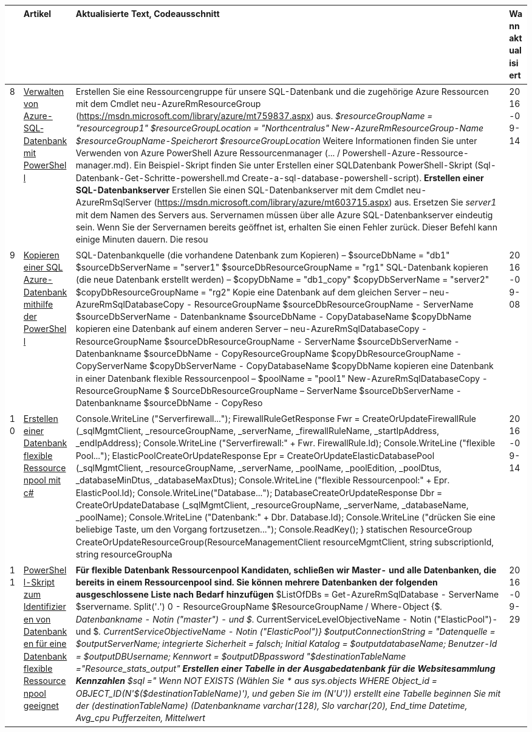 | &nbsp; | Artikel | Aktualisierte Text, Codeausschnitt | Wann aktualisiert |
| --: | :-- | :-- | :-- |
| 8 | [Verwalten von Azure-SQL­Datenbank mit PowerShell](sql-database-command-line-tools.md) | Erstellen Sie eine Ressourcengruppe für unsere SQL-Datenbank und die zugehörige Azure Ressourcen mit dem Cmdlet neu-AzureRmResourceGroup (https://msdn.microsoft.com/library/azure/mt759837.aspx) aus. *$resourceGroupName = "resourcegroup1" $resourceGroupLocation = "Northcentralus" New-AzureRmResourceGroup-Name $resourceGroupName-Speicherort $resourceGroupLocation* Weitere Informationen finden Sie unter Verwenden von Azure PowerShell Azure Ressourcenmanager (... / Powershell-Azure-Ressource-manager.md). Ein Beispiel-Skript finden Sie unter Erstellen einer SQL­Datenbank PowerShell-Skript (Sql-Datenbank-Get-Schritte-powershell.md Create-a-sql-database-powershell-script). **Erstellen einer SQL-Datenbankserver** Erstellen Sie einen SQL-Datenbankserver mit dem Cmdlet neu-AzureRmSqlServer (https://msdn.microsoft.com/library/azure/mt603715.aspx) aus. Ersetzen Sie *server1* mit dem Namen des Servers aus. Servernamen müssen über alle Azure SQL-Datenbankserver eindeutig sein. Wenn Sie der Servernamen bereits geöffnet ist, erhalten Sie einen Fehler zurück. Dieser Befehl kann einige Minuten dauern. Die resou | 2016-09-14 |
| 9 | [Kopieren einer SQL Azure-Datenbank mithilfe der PowerShell](sql-database-copy-powershell.md) |   SQL-Datenbankquelle (die vorhandene Datenbank zum Kopieren) – $sourceDbName = "db1" $sourceDbServerName = "server1" $sourceDbResourceGroupName = "rg1" SQL-Datenbank kopieren (die neue Datenbank erstellt werden) – $copyDbName = "db1_copy" $copyDbServerName = "server2" $copyDbResourceGroupName = "rg2" Kopie eine Datenbank auf dem gleichen Server – neu-AzureRmSqlDatabaseCopy - ResourceGroupName $sourceDbResourceGroupName - ServerName $sourceDbServerName - Datenbankname $sourceDbName - CopyDatabaseName $copyDbName kopieren eine Datenbank auf einem anderen Server – neu-AzureRmSqlDatabaseCopy - ResourceGroupName $sourceDbResourceGroupName - ServerName $sourceDbServerName - Datenbankname $sourceDbName - CopyResourceGroupName $copyDbResourceGroupName - CopyServerName $copyDbServerName - CopyDatabaseName $copyDbName kopieren eine Datenbank in einer Datenbank flexible Ressourcenpool – $poolName = "pool1" New-AzureRmSqlDatabaseCopy - ResourceGroupName $ SourceDbResourceGroupName – ServerName $sourceDbServerName - Datenbankname $sourceDbName - CopyReso | 2016-09-08 |
| 10 | [Erstellen einer Datenbank flexible Ressourcenpool mit c#](sql-database-elastic-pool-create-csharp.md) |   Console.WriteLine ("Serverfirewall...");  FirewallRuleGetResponse Fwr = CreateOrUpdateFirewallRule (_sqlMgmtClient, _resourceGroupName, _serverName, _firewallRuleName, _startIpAddress, _endIpAddress);  Console.WriteLine ("Serverfirewall:" + Fwr. FirewallRule.Id);  Console.WriteLine ("flexible Pool...");  ElasticPoolCreateOrUpdateResponse Epr = CreateOrUpdateElasticDatabasePool (_sqlMgmtClient, _resourceGroupName, _serverName, _poolName, _poolEdition, _poolDtus, _databaseMinDtus, _databaseMaxDtus);  Console.WriteLine ("flexible Ressourcenpool:" + Epr. ElasticPool.Id);  Console.WriteLine("Database...");  DatabaseCreateOrUpdateResponse Dbr = CreateOrUpdateDatabase (_sqlMgmtClient, _resourceGroupName, _serverName, _databaseName, _poolName);  Console.WriteLine ("Datenbank:" + Dbr. Database.Id);  Console.WriteLine ("drücken Sie eine beliebige Taste, um den Vorgang fortzusetzen...");  Console.ReadKey();  } statischen ResourceGroup CreateOrUpdateResourceGroup(ResourceManagementClient resourceMgmtClient, string subscriptionId, string resourceGroupNa | 2016-09-14 |
| 11 | [PowerShell-Skript zum Identifizieren von Datenbanken für eine Datenbank flexible Ressourcenpool geeignet](sql-database-elastic-pool-database-assessment-powershell.md) | **Für flexible Datenbank Ressourcenpool Kandidaten, schließen wir Master- und alle Datenbanken, die bereits in einem Ressourcenpool sind. Sie können mehrere Datenbanken der folgenden ausgeschlossene Liste nach Bedarf hinzufügen** $ListOfDBs = Get-AzureRmSqlDatabase - ServerName $servername. Split('.') 0 - ResourceGroupName $ResourceGroupName / Where-Object {$_. Datenbankname - Notin ("master") - und $_. CurrentServiceLevelObjectiveName - Notin ("ElasticPool")- und $_. CurrentServiceObjectiveName - Notin ("ElasticPool")} $outputConnectionString = "Datenquelle = $outputServerName; integrierte Sicherheit = falsch; Initial Katalog = $outputdatabaseName; Benutzer-Id = $outputDBUsername; Kennwort = $outputDBpassword "$destinationTableName ="Resource_stats_output" **Erstellen einer Tabelle in der Ausgabedatenbank für die Websitesammlung Kennzahlen** $sql =" Wenn NOT EXISTS (Wählen Sie * aus sys.objects WHERE Object_id = OBJECT_ID(N'$($destinationTableName)'), und geben Sie im (N'U')) erstellt eine Tabelle beginnen Sie mit der $($destinationTableName) (Datenbankname varchar(128), Slo varchar(20), End_time Datetime, Avg_cpu Pufferzeiten, Mittelwert_ | 2016-09-29 |